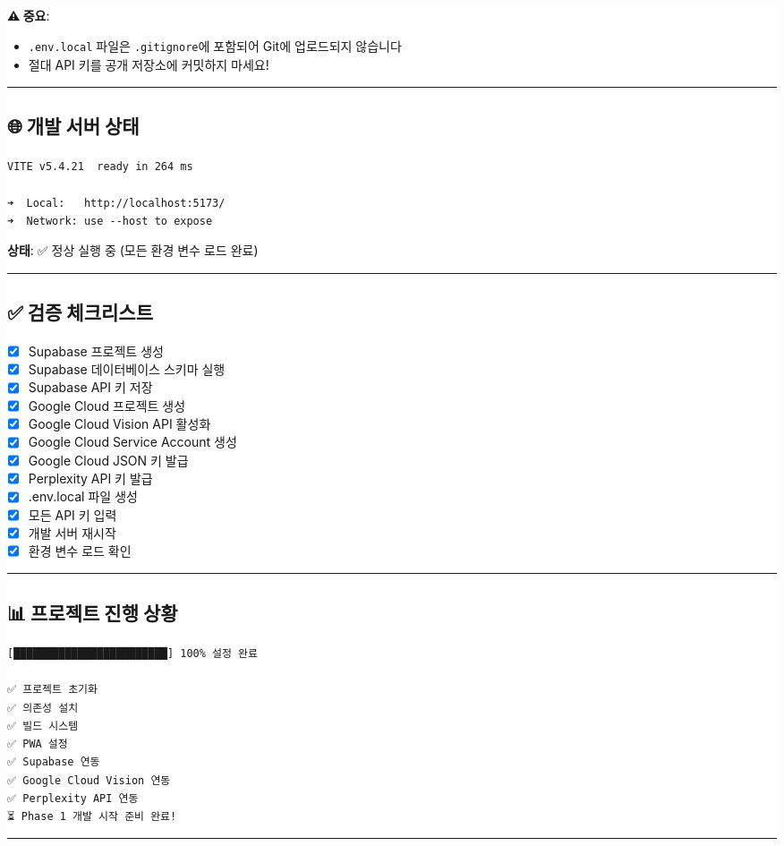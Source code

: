 **⚠️ 중요**:
- `.env.local` 파일은 `.gitignore`에 포함되어 Git에 업로드되지 않습니다
- 절대 API 키를 공개 저장소에 커밋하지 마세요!

---

## 🌐 개발 서버 상태

```
VITE v5.4.21  ready in 264 ms

➜  Local:   http://localhost:5173/
➜  Network: use --host to expose
```

**상태**: ✅ 정상 실행 중 (모든 환경 변수 로드 완료)

---

## ✅ 검증 체크리스트

- [x] Supabase 프로젝트 생성
- [x] Supabase 데이터베이스 스키마 실행
- [x] Supabase API 키 저장
- [x] Google Cloud 프로젝트 생성
- [x] Google Cloud Vision API 활성화
- [x] Google Cloud Service Account 생성
- [x] Google Cloud JSON 키 발급
- [x] Perplexity API 키 발급
- [x] .env.local 파일 생성
- [x] 모든 API 키 입력
- [x] 개발 서버 재시작
- [x] 환경 변수 로드 확인

---

## 📊 프로젝트 진행 상황

```
[████████████████████████] 100% 설정 완료

✅ 프로젝트 초기화
✅ 의존성 설치
✅ 빌드 시스템
✅ PWA 설정
✅ Supabase 연동
✅ Google Cloud Vision 연동
✅ Perplexity API 연동
⏳ Phase 1 개발 시작 준비 완료!
```

---
